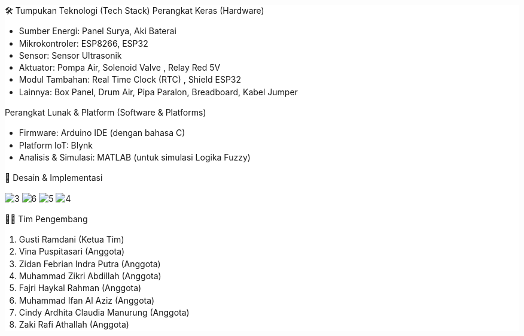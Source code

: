 🛠️ Tumpukan Teknologi (Tech Stack)
Perangkat Keras (Hardware)
- Sumber Energi: Panel Surya, Aki Baterai 
- Mikrokontroler: ESP8266, ESP32 
- Sensor: Sensor Ultrasonik 
- Aktuator: Pompa Air, Solenoid Valve , Relay Red 5V 
- Modul Tambahan: Real Time Clock (RTC) , Shield ESP32 
- Lainnya: Box Panel, Drum Air, Pipa Paralon, Breadboard, Kabel Jumper 

Perangkat Lunak & Platform (Software & Platforms)
- Firmware: Arduino IDE (dengan bahasa C) 
- Platform IoT: Blynk 
- Analisis & Simulasi: MATLAB (untuk simulasi Logika Fuzzy)

🎨 Desain & Implementasi

<img width="1920" height="629" alt="3" src="https://github.com/user-attachments/assets/3832b977-e45b-49d5-a8a2-9a9ca290708e" />
<img width="1920" height="629" alt="6" src="https://github.com/user-attachments/assets/33f2de20-c074-4dca-aefd-b1d340bef921" />
<img width="1920" height="629" alt="5" src="https://github.com/user-attachments/assets/1baf895e-5ff2-4e10-9b6b-dc4d8035112a" />
<img width="1920" height="629" alt="4" src="https://github.com/user-attachments/assets/c2f26a5b-0770-4d0a-9914-b22c8b0d3b4d" />


👨‍💻 Tim Pengembang

1. Gusti Ramdani (Ketua Tim) 
2. Vina Puspitasari (Anggota) 
3. Zidan Febrian Indra Putra (Anggota) 
4. Muhammad Zikri Abdillah (Anggota)
5. Fajri Haykal Rahman (Anggota)
6. Muhammad Ifan Al Aziz (Anggota)
7. Cindy Ardhita Claudia Manurung (Anggota)
8. Zaki Rafi Athallah (Anggota)

